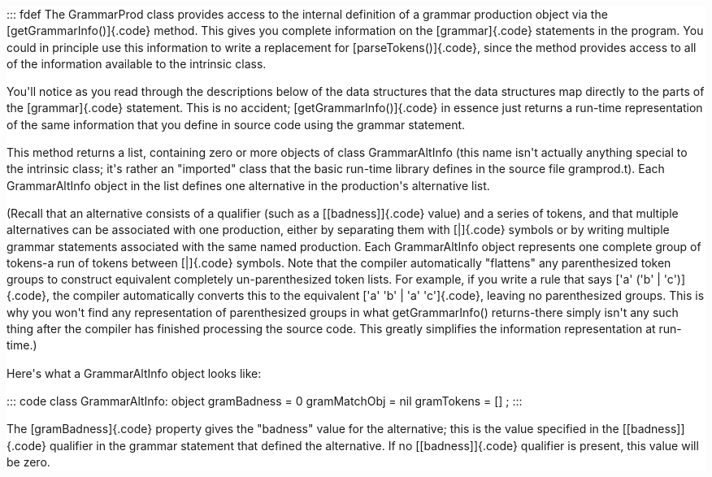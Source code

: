 ::: fdef
The GrammarProd class provides access to the internal definition of a
grammar production object via the [getGrammarInfo()]{.code} method. This
gives you complete information on the [grammar]{.code} statements in the
program. You could in principle use this information to write a
replacement for [parseTokens()]{.code}, since the method provides access
to all of the information available to the intrinsic class.

You\'ll notice as you read through the descriptions below of the data
structures that the data structures map directly to the parts of the
[grammar]{.code} statement. This is no accident;
[getGrammarInfo()]{.code} in essence just returns a run-time
representation of the same information that you define in source code
using the grammar statement.

This method returns a list, containing zero or more objects of class
GrammarAltInfo (this name isn\'t actually anything special to the
intrinsic class; it\'s rather an \"imported\" class that the basic
run-time library defines in the source file gramprod.t). Each
GrammarAltInfo object in the list defines one alternative in the
production\'s alternative list.

(Recall that an alternative consists of a qualifier (such as a
[\[badness\]]{.code} value) and a series of tokens, and that multiple
alternatives can be associated with one production, either by separating
them with [\|]{.code} symbols or by writing multiple grammar statements
associated with the same named production. Each GrammarAltInfo object
represents one complete group of tokens-a run of tokens between
[\|]{.code} symbols. Note that the compiler automatically \"flattens\"
any parenthesized token groups to construct equivalent completely
un-parenthesized token lists. For example, if you write a rule that says
[\'a\' (\'b\' \| \'c\')]{.code}, the compiler automatically converts
this to the equivalent [\'a\' \'b\' \| \'a\' \'c\']{.code}, leaving no
parenthesized groups. This is why you won\'t find any representation of
parenthesized groups in what getGrammarInfo() returns-there simply
isn\'t any such thing after the compiler has finished processing the
source code. This greatly simplifies the information representation at
run-time.)

Here\'s what a GrammarAltInfo object looks like:

::: code
    class GrammarAltInfo: object
      gramBadness = 0
      gramMatchObj = nil
      gramTokens = []
    ;
:::

The [gramBadness]{.code} property gives the \"badness\" value for the
alternative; this is the value specified in the [\[badness\]]{.code}
qualifier in the grammar statement that defined the alternative. If no
[\[badness\]]{.code} qualifier is present, this value will be zero.
